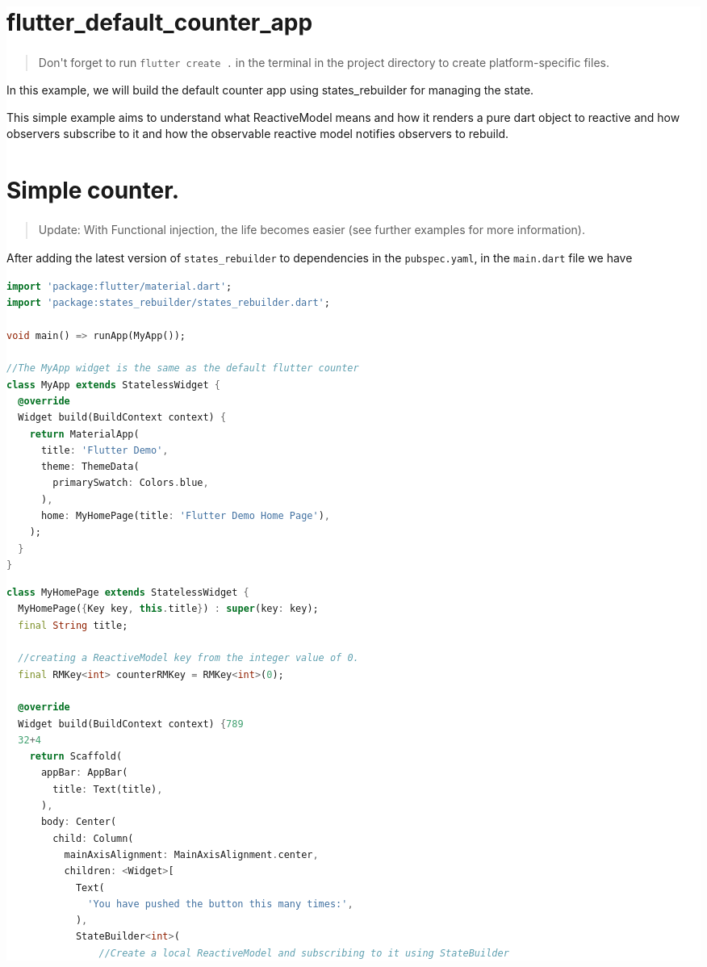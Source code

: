 # flutter_default_counter_app

> Don't forget to run `flutter create .` in the terminal in the project directory to create platform-specific files.

In this example, we will build the default counter app using states_rebuilder for managing the state.

This simple example aims to understand what ReactiveModel means and how it renders a pure dart object to reactive and how observers subscribe to it and how the observable reactive model notifies observers to rebuild.

# Simple counter.

> Update: With Functional injection, the life becomes easier (see further examples for more information). 

After adding the latest version of `states_rebuilder` to dependencies in the `pubspec.yaml`, in the  `main.dart` file we have
 
```dart
import 'package:flutter/material.dart';
import 'package:states_rebuilder/states_rebuilder.dart';

void main() => runApp(MyApp());

//The MyApp widget is the same as the default flutter counter
class MyApp extends StatelessWidget {
  @override
  Widget build(BuildContext context) {
    return MaterialApp(
      title: 'Flutter Demo',
      theme: ThemeData(
        primarySwatch: Colors.blue,
      ),
      home: MyHomePage(title: 'Flutter Demo Home Page'),
    );
  }
}
```

```dart
class MyHomePage extends StatelessWidget {
  MyHomePage({Key key, this.title}) : super(key: key);
  final String title;

  //creating a ReactiveModel key from the integer value of 0.
  final RMKey<int> counterRMKey = RMKey<int>(0);

  @override
  Widget build(BuildContext context) {789
  32+4
    return Scaffold(
      appBar: AppBar(
        title: Text(title),
      ),
      body: Center(
        child: Column(
          mainAxisAlignment: MainAxisAlignment.center,
          children: <Widget>[
            Text(
              'You have pushed the button this many times:',
            ),
            StateBuilder<int>(
                //Create a local ReactiveModel and subscribing to it using StateBuilder
```